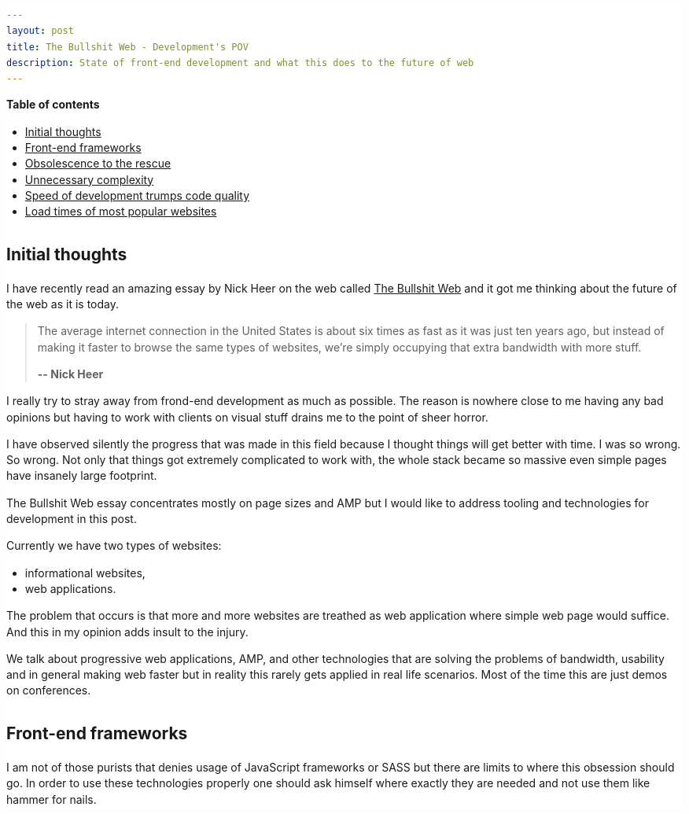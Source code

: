 ```yaml
---
layout: post
title: The Bullshit Web - Development's POV
description: State of front-end development and what this does to the future of web
---
```


**Table of contents**

- [Initial thoughts](#initial-thoughts)
- [Front-end frameworks](#front-end-frameworks)
- [Obsolescence to the rescue](#obsolescence-to-the-rescue)
- [Unnecessary complexity](#unnecessary-complexity)
- [Speed of development trumps code quality](#speed-of-development-trumps-code-quality)
- [Load times of most popular websites](#load-times-of-most-popular-websites)

## Initial thoughts

I have recently read an amazing essay by Nick Heer on the web called [The Bullshit Web](https://pxlnv.com/blog/bullshit-web/) and it got me thinking about the future of the web as it is today.

> The average internet connection in the United States is about six times as fast as it was just ten years ago, but instead of making it faster to browse the same types of websites, we’re simply occupying that extra bandwidth with more stuff.
>
> **-- Nick Heer**

I really try to stray away from frond-end development as much as possible. The reason is nowhere close to me having any bad opinions but having to work with clients on visual stuff drains me to the point of sheer horror.

I have observed silently the progress that was made in this field because I thought things will get better with time. I was so wrong. So wrong. Not only that things got extremely complicated to work with, the whole stack became so massive even simple pages have insanely large footprint.

The Bullshit Web essay concentrates mostly on page sizes and AMP but I would like to address tooling and technologies for development in this post.

Currently we have two types of websites:

- informational websites,
- web applications.

The problem that occurs is that more and more websites are treathed as web application where simple web page would suffice. And this in my opinion adds insult to the injury.

We talk about progressive web applications, AMP, and other technologies that are solving the problems of bandwidth, usability and in general making web faster but in reality this rarely gets applied in real life scenarios. Most of the time this are just demos on conferences.

## Front-end frameworks

I am not of those purists that denies usage of JavaScript frameworks or SASS but there are limits to where this obsession should go. In order to use these technologies properly one should ask himself where exactly they are needed and not use them like hammer for nails.
